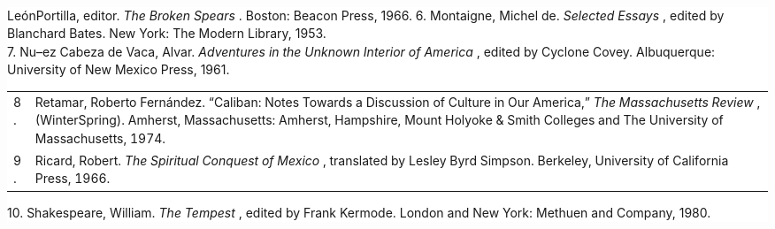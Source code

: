 </td>
<td>
LeónPortilla, editor.
<i>
The Broken Spears
</i>
. Boston: Beacon Press, 1966.
</td>
</tr>
<tr>
<td>
6.
</td>
<td>
Montaigne, Michel de.
<i>
Selected Essays
</i>
, edited by Blanchard Bates. New York: The Modern Library, 1953.
</td>
</tr>
</table>
<dt>
7. Nu–ez Cabeza de Vaca, Alvar.
<i>
Adventures in
</i>
<i>
the Unknown Interior of America
</i>
, edited by Cyclone Covey. Albuquerque: University of New Mexico Press, 1961.
<table border="0">
<tr>
<td>
8.
</td>
<td>
Retamar, Roberto Fernández. “Caliban: Notes Towards a Discussion of Culture in Our America,”
<i>
The Massachusetts Review
</i>
, (WinterSpring). Amherst, Massachusetts: Amherst, Hampshire, Mount Holyoke &amp; Smith Colleges and The University of Massachusetts, 1974.
</td>
</tr>
<tr>
<td>
9.
</td>
<td>
Ricard, Robert.
<i>
The Spiritual Conquest of Mexico
</i>
, translated by Lesley Byrd Simpson. Berkeley, University of California Press, 1966.
</td>
</tr>
</table>
<dt>
10. Shakespeare, William.
<i>
The Tempest
</i>
, edited by Frank Kermode. London and New York: Methuen and Company, 1980.